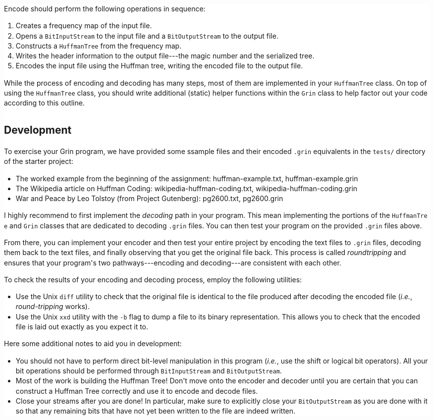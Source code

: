 Encode should perform the following operations in sequence:

1. Creates a frequency map of the input file.
2. Opens a `BitInputStream` to the input file and a `BitOutputStream` to the output file.
4. Constructs a `HuffmanTree` from the frequency map.
3. Writes the header information to the output file---the magic number and the serialized tree.
5. Encodes the input file using the Huffman tree, writing the encoded file to the output file.

While the process of encoding and decoding has many steps, most of them are implemented in your `HuffmanTree` class.
On top of using the `HuffmanTree` class, you should write additional (static) helper functions within the `Grin` class to help factor out your code according to this outline.


## Development

To exercise your Grin program, we have provided some ssample files and their encoded `.grin` equivalents in the `tests/` directory of the starter project:

* The worked example from the beginning of the assignment: huffman-example.txt, huffman-example.grin
* The Wikipedia article on Huffman Coding: wikipedia-huffman-coding.txt, wikipedia-huffman-coding.grin
* War and Peace by Leo Tolstoy (from Project Gutenberg): pg2600.txt, pg2600.grin

I highly recommend to first implement the *decoding* path in your program.
This mean implementing the portions of the `HuffmanTree` and `Grin` classes that are dedicated to decoding `.grin` files.
You can then test your program on the provided `.grin` files above.

From there, you can implement your encoder and then test your entire project by encoding the text files to `.grin` files, decoding them back to the text files, and finally observing that you get the original file back.
This process is called *roundtripping* and ensures that your program's two pathways---encoding and decoding---are consistent with each other.

To check the results of your encoding and decoding process, employ the following utilities:

* Use the Unix `diff` utility to check that the original file is identical to the file produced after decoding the encoded file (*i.e.*, *round-tripping* works).
* Use the Unix `xxd` utility with the `-b` flag to dump a file to its binary representation.
  This allows you to check that the encoded file is laid out exactly as you expect it to.

Here some additional notes to aid you in development:

* You should not have to perform direct bit-level manipulation in this program (*i.e.*, use the shift or logical bit operators).
  All your bit operations should be performed through `BitInputStream` and `BitOutputStream`.
* Most of the work is building the Huffman Tree!
  Don't move onto the encoder and decoder until you are certain that you can construct a Huffman Tree correctly and use it to encode and decode files.
* Close your streams after you are done!
  In particular, make sure to explicitly close your `BitOutputStream` as you are done with it so that any remaining bits that have not yet been written to the file are indeed written.

